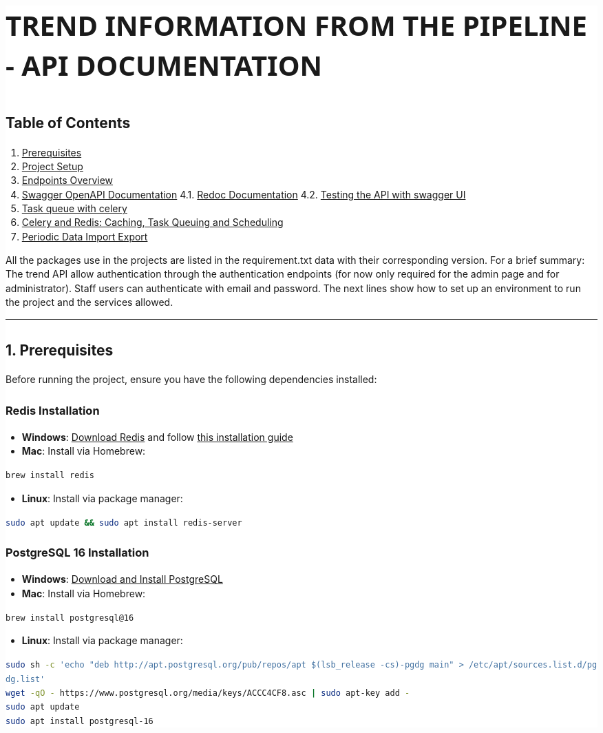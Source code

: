 <p style="font-family: system-ui, sans-serif;font-size:40px; font-weight:700">
TREND INFORMATION FROM THE PIPELINE - API DOCUMENTATION
</p>

## Table of Contents

1. [Prerequisites](#prerequisites)
2. [Project Setup](#project-setup)
3. [Endpoints Overview](#endpoints-overview)
4. [Swagger OpenAPI Documentation](#swagger-openapi-documentation)
   4.1. [Redoc Documentation](#redoc-documentation)
   4.2. [Testing the API with swagger UI](#swagger-ui-testing)
5. [Task queue with celery](#task-queue)
6. [Celery and Redis: Caching, Task Queuing and Scheduling](#task-scheduling)
7. [Periodic Data Import Export](#db-export)

All the packages use in the projects are listed in the requirement.txt data with their corresponding version. For a brief summary: The trend API allow authentication through the authentication endpoints (for now only required for the admin page and for administrator). Staff users can authenticate with email and password. The next lines show how to set up an environment to run the project and the services allowed.

---

## 1. Prerequisites

Before running the project, ensure you have the following dependencies installed:

### Redis Installation

- **Windows**: [Download Redis](https://github.com/tporadowski/redis) and follow [this installation guide](https://github.com/tporadowski/redis)
- **Mac**: Install via Homebrew:

```sh
brew install redis
```

- **Linux**: Install via package manager:

```sh
sudo apt update && sudo apt install redis-server
```

### PostgreSQL 16 Installation

- **Windows**: [Download and Install PostgreSQL](https://www.postgresql.org/download/windows/)
- **Mac**: Install via Homebrew:

```sh
brew install postgresql@16
```

- **Linux**: Install via package manager:

```sh
sudo sh -c 'echo "deb http://apt.postgresql.org/pub/repos/apt $(lsb_release -cs)-pgdg main" > /etc/apt/sources.list.d/pgdg.list'
wget -qO - https://www.postgresql.org/media/keys/ACCC4CF8.asc | sudo apt-key add -
sudo apt update
sudo apt install postgresql-16
```
